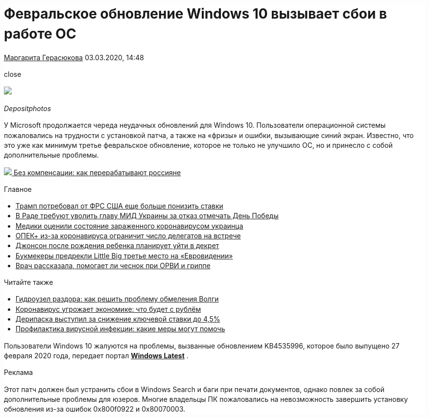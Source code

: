 # Февральское обновление Windows 10 вызывает сбои в работе ОС

[Маргарита Герасюкова](/gazeta/authors/margarita_gerasyukova.shtml) 03.03.2020, 14:48

close

![](//img.gazeta.ru/files3/193/12987193/Depositphotos_95043860_l-2015-pic905-895x505-49543.jpg)

*Depositphotos*

У Microsoft продолжается череда неудачных обновлений для Windows 10. Пользователи операционной системы пожаловались на трудности с установкой патча, а также на «фризы» и ошибки, вызывающие синий экран. Известно, что это уже как минимум третье февральское обновление, которое не только не улучшило ОС, но и принесло с собой дополнительные проблемы.

[![](//img.gazeta.ru/files3/449/10626449/Depositphotos_76061615_l-2015.jpg)  	Без компенсации: как перерабатывают россияне](https://www.gazeta.ru/business/2020/02/20/12969463.shtml)

Главное

* [Трамп потребовал от ФРС США еще больше понизить ставки](/business/news/2020/03/03/n_14111485.shtml)
* [В Раде требуют уволить главу МИД Украины за отказ отмечать День Победы](/politics/news/2020/03/03/n_14111413.shtml)
* [Медики оценили состояние зараженного коронавирусом украинца](/social/news/2020/03/03/n_14111545.shtml)
* [ОПЕК+ из-за коронавируса ограничит число делегатов на встрече](/business/news/2020/03/03/n_14111371.shtml)
* [Джонсон после рождения ребенка планирует уйти в декрет](/politics/news/2020/03/03/n_14111587.shtml)
* [Букмекеры предрекли Little Big третье место на «Евровидении»](/culture/news/2020/03/03/n_14110735.shtml)
* [Врач рассказала, помогает ли чеснок при ОРВИ и гриппе](/social/news/2020/03/03/n_14110921.shtml)

Читайте также

* [Гидроузел раздора: как решить проблему обмеления Волги](https://www.gazeta.ru/social/2020/02/19/12967921.shtml)
* [Коронавирус угрожает экономике: что будет с рублём](https://www.gazeta.ru/business/charts/)
* [Дерипаска выступил за снижение ключевой ставки до 4,5%](https://www.gazeta.ru/business/news/2020/02/06/n_14005381.shtml)
* [Профилактика вирусной инфекции: какие меры могут помочь](https://www.gazeta.ru/social/2020/02/27/12978667.shtml)

Пользователи Windows 10 жалуются на проблемы, вызванные обновлением KB4535996, которое было выпущено 27 февраля 2020 года, передает портал [**Windows Latest**](https://www.windowslatest.com/2020/03/01/windows-10-kb4535996-issues/) .

Реклама

Этот патч должен был устранить сбои в Windows Search и баги при печати документов, однако повлек за собой дополнительные проблемы для юзеров. Многие владельцы ПК пожаловались на невозможность завершить установку обновления из-за ошибок 0x800f0922 и 0x80070003.
